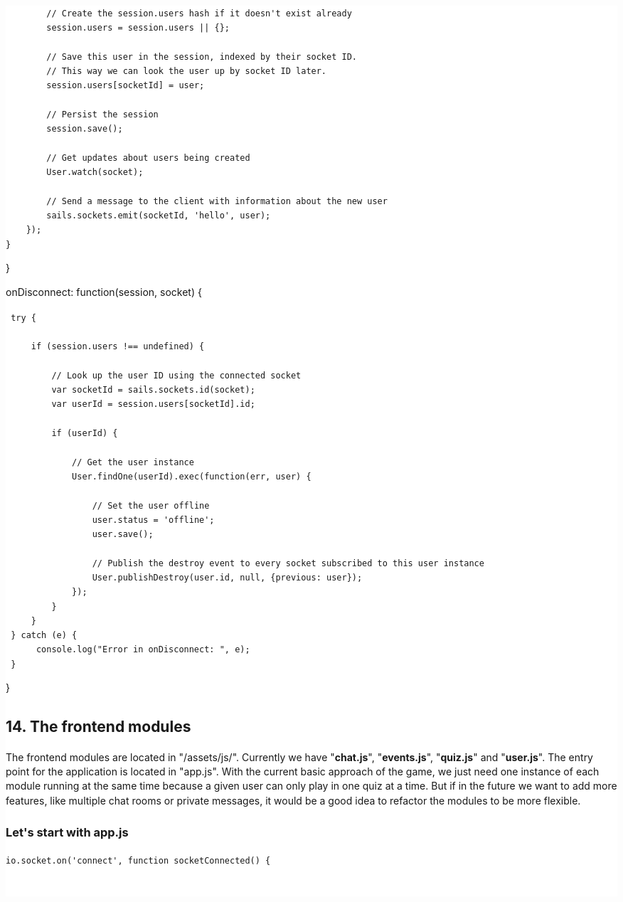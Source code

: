            // Create the session.users hash if it doesn't exist already
            session.users = session.users || {};

            // Save this user in the session, indexed by their socket ID.
            // This way we can look the user up by socket ID later.
            session.users[socketId] = user;

            // Persist the session
            session.save();

            // Get updates about users being created
            User.watch(socket);

            // Send a message to the client with information about the new user
            sails.sockets.emit(socketId, 'hello', user);
        });
    }
}

onDisconnect: function(session, socket) {

     try {

         if (session.users !== undefined) {

             // Look up the user ID using the connected socket
             var socketId = sails.sockets.id(socket);
             var userId = session.users[socketId].id;

             if (userId) {

                 // Get the user instance
                 User.findOne(userId).exec(function(err, user) {

                     // Set the user offline
                     user.status = 'offline';
                     user.save();

                     // Publish the destroy event to every socket subscribed to this user instance
                     User.publishDestroy(user.id, null, {previous: user});
                 });
             }
         }
     } catch (e) {
          console.log("Error in onDisconnect: ", e);
     }
}
</code></pre>
<h2>14. The frontend modules</h2>
The frontend modules are located in "/assets/js/". Currently we have "<strong>chat.js</strong>", "<strong>events.js</strong>", "<strong>quiz.js</strong>" and "<strong>user.js</strong>". The entry point for the application is located in "app.js". With the current basic approach of the game, we just need one instance of each module running at the same time because a given user can only play in one quiz at a time. But if in the future we want to add more features, like multiple chat rooms or private messages, it would be a good idea to refactor the modules to be more flexible.
<h3>Let's start with app.js</h3>
<pre class="html"><code>io.socket.on('connect', function socketConnected() {
